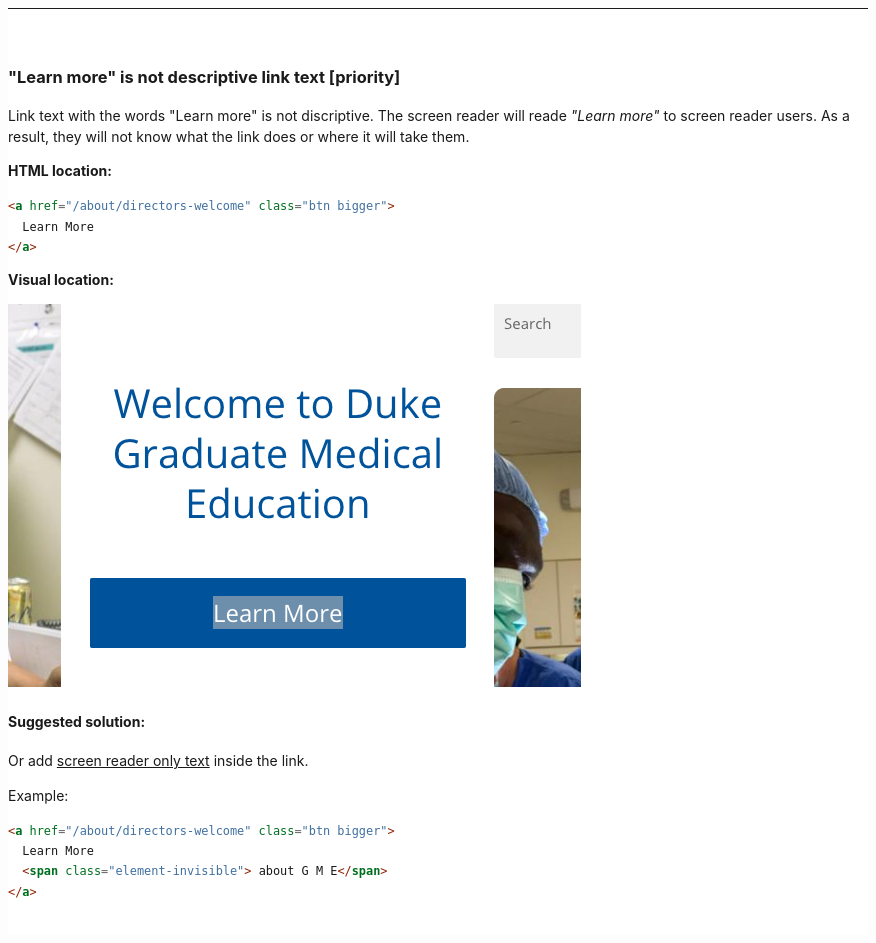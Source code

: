 <hr>

<br>

### "Learn more" is not descriptive link text [priority] 

Link text with the words "Learn more" is not discriptive. The screen reader will reade _"Learn more"_ to screen reader users. As a result, they will not know what the link does or where it will take them.

__HTML location:__

```html
<a href="/about/directors-welcome" class="btn bigger">
  Learn More
</a>
```

__Visual location:__

![learn more not good link text](assets/descriptive--learn-more-1.png)

#### Suggested solution:
Or add [screen reader only text](https://accessible360.com/accessible360-blog/use-aria-label-screen-reader-text/) inside the link.

Example:

```html
<a href="/about/directors-welcome" class="btn bigger">
  Learn More
  <span class="element-invisible"> about G M E</span>
</a>
```

<br>
